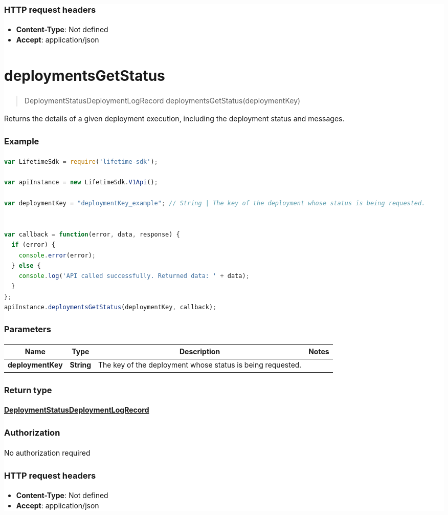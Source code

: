 ### HTTP request headers

 - **Content-Type**: Not defined
 - **Accept**: application/json

<a name="deploymentsGetStatus"></a>
# **deploymentsGetStatus**
> DeploymentStatusDeploymentLogRecord deploymentsGetStatus(deploymentKey)



Returns the details of a given deployment execution, including the deployment status and messages.

### Example
```javascript
var LifetimeSdk = require('lifetime-sdk');

var apiInstance = new LifetimeSdk.V1Api();

var deploymentKey = "deploymentKey_example"; // String | The key of the deployment whose status is being requested.


var callback = function(error, data, response) {
  if (error) {
    console.error(error);
  } else {
    console.log('API called successfully. Returned data: ' + data);
  }
};
apiInstance.deploymentsGetStatus(deploymentKey, callback);
```

### Parameters

Name | Type | Description  | Notes
------------- | ------------- | ------------- | -------------
 **deploymentKey** | **String**| The key of the deployment whose status is being requested. | 

### Return type

[**DeploymentStatusDeploymentLogRecord**](DeploymentStatusDeploymentLogRecord.md)

### Authorization

No authorization required

### HTTP request headers

 - **Content-Type**: Not defined
 - **Accept**: application/json
